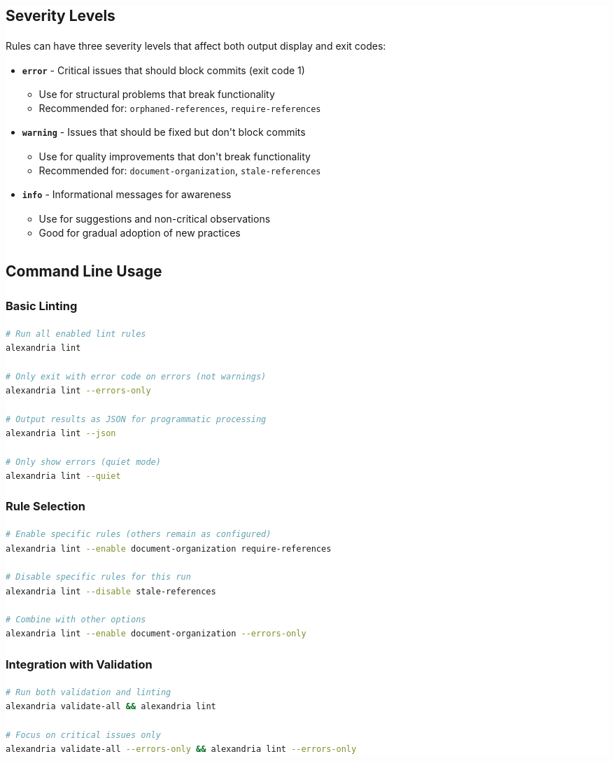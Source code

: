 ## Severity Levels

Rules can have three severity levels that affect both output display and exit codes:

- **`error`** - Critical issues that should block commits (exit code 1)
  - Use for structural problems that break functionality
  - Recommended for: `orphaned-references`, `require-references`

- **`warning`** - Issues that should be fixed but don't block commits
  - Use for quality improvements that don't break functionality
  - Recommended for: `document-organization`, `stale-references`

- **`info`** - Informational messages for awareness
  - Use for suggestions and non-critical observations
  - Good for gradual adoption of new practices

## Command Line Usage

### Basic Linting

```bash
# Run all enabled lint rules
alexandria lint

# Only exit with error code on errors (not warnings)
alexandria lint --errors-only

# Output results as JSON for programmatic processing
alexandria lint --json

# Only show errors (quiet mode)
alexandria lint --quiet
```

### Rule Selection

```bash
# Enable specific rules (others remain as configured)
alexandria lint --enable document-organization require-references

# Disable specific rules for this run
alexandria lint --disable stale-references

# Combine with other options
alexandria lint --enable document-organization --errors-only
```

### Integration with Validation

```bash
# Run both validation and linting
alexandria validate-all && alexandria lint

# Focus on critical issues only
alexandria validate-all --errors-only && alexandria lint --errors-only
```
